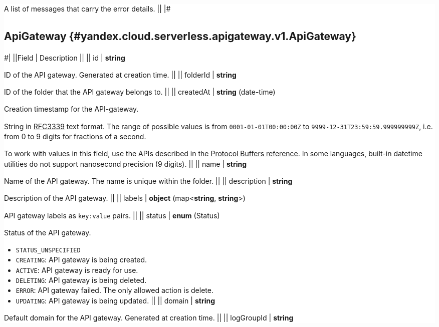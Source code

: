 A list of messages that carry the error details. ||
|#

## ApiGateway {#yandex.cloud.serverless.apigateway.v1.ApiGateway}

#|
||Field | Description ||
|| id | **string**

ID of the API gateway. Generated at creation time. ||
|| folderId | **string**

ID of the folder that the API gateway belongs to. ||
|| createdAt | **string** (date-time)

Creation timestamp for the API-gateway.

String in [RFC3339](https://www.ietf.org/rfc/rfc3339.txt) text format. The range of possible values is from
`0001-01-01T00:00:00Z` to `9999-12-31T23:59:59.999999999Z`, i.e. from 0 to 9 digits for fractions of a second.

To work with values in this field, use the APIs described in the
[Protocol Buffers reference](https://developers.google.com/protocol-buffers/docs/reference/overview).
In some languages, built-in datetime utilities do not support nanosecond precision (9 digits). ||
|| name | **string**

Name of the API gateway. The name is unique within the folder. ||
|| description | **string**

Description of the API gateway. ||
|| labels | **object** (map<**string**, **string**>)

API gateway labels as `key:value` pairs. ||
|| status | **enum** (Status)

Status of the API gateway.

- `STATUS_UNSPECIFIED`
- `CREATING`: API gateway is being created.
- `ACTIVE`: API gateway is ready for use.
- `DELETING`: API gateway is being deleted.
- `ERROR`: API gateway failed. The only allowed action is delete.
- `UPDATING`: API gateway is being updated. ||
|| domain | **string**

Default domain for the API gateway. Generated at creation time. ||
|| logGroupId | **string**
